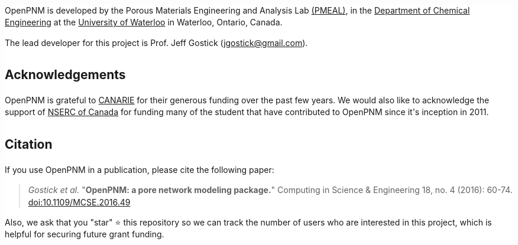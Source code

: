 OpenPNM is developed by the Porous Materials Engineering and Analysis Lab [(PMEAL)](http://pmeal.com), in the [Department of Chemical Engineering](https://uwaterloo.ca/chemical-engineering/) at the [University of Waterloo](https://uwaterloo.ca/) in Waterloo, Ontario, Canada.

The lead developer for this project is Prof. Jeff Gostick (jgostick@gmail.com).

## Acknowledgements

OpenPNM is grateful to [CANARIE](https://canarie.ca) for their generous funding over the past few years.  We would also like to acknowledge the support of [NSERC of Canada](https://www.nserc-crsng.gc.ca/) for funding many of the student that have contributed to OpenPNM since it's inception in 2011.

## Citation

If you use OpenPNM in a publication, please cite the following paper:

> _Gostick et al._ "**OpenPNM: a pore network modeling package.**" Computing in Science & Engineering 18, no. 4 (2016): 60-74.
> [doi:10.1109/MCSE.2016.49](https://ieeexplore.ieee.org/document/7478437)

Also, we ask that you "star" :star: this repository so we can track the number of users who are interested in this project, which is helpful for securing future grant funding.
